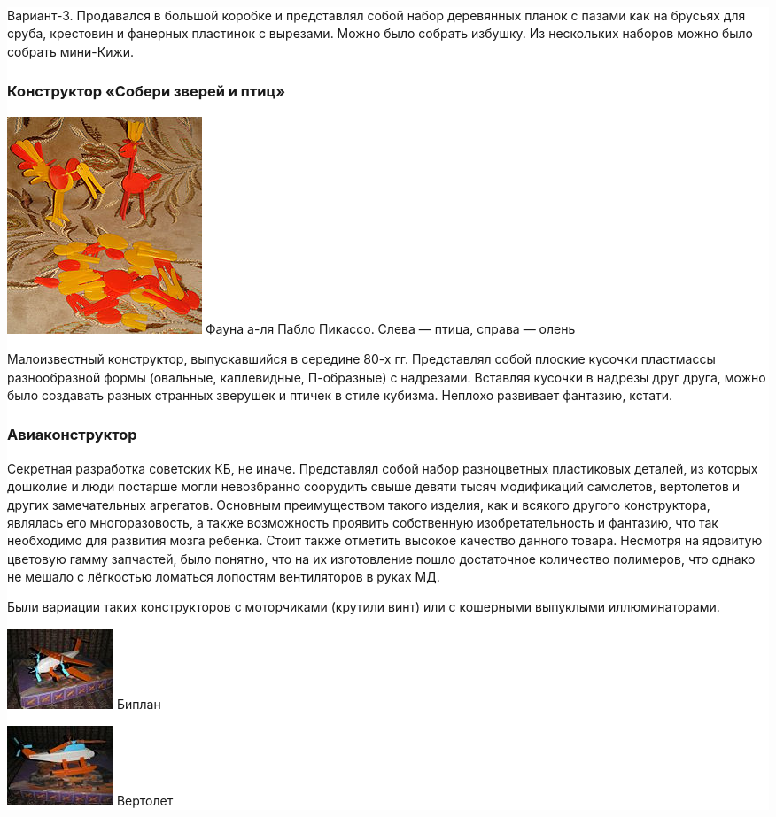 Вариант-3. Продавался в большой коробке и представлял собой набор деревянных планок с пазами как на брусьях для сруба, крестовин и фанерных пластинок с вырезами. Можно было собрать избушку. Из нескольких наборов можно было собрать мини-Кижи.

### Конструктор «Собери зверей и птиц»

![](./images/220px-Toy_zverptiz.JPG)
Фауна а-ля Пабло Пикассо. Слева — птица, справа — олень

Малоизвестный конструктор, выпускавшийся в середине 80-х гг. Представлял собой плоские кусочки пластмассы разнообразной формы (овальные, каплевидные, П-образные) с надрезами. Вставляя кусочки в надрезы друг друга, можно было создавать разных странных зверушек и птичек в стиле кубизма. Неплохо развивает фантазию, кстати.

### Авиаконструктор
Секретная разработка советских КБ, не иначе. Представлял собой набор разноцветных пластиковых деталей, из которых дошколие и люди постарше могли невозбранно соорудить свыше девяти тысяч модификаций самолетов, вертолетов и других замечательных агрегатов. Основным преимуществом такого изделия, как и всякого другого конструктора, являлась его многоразовость, а также возможность проявить собственную изобретательность и фантазию, что так необходимо для развития мозга ребенка. Стоит также отметить высокое качество данного товара. Несмотря на ядовитую цветовую гамму запчастей, было понятно, что на их изготовление пошло достаточное количество полимеров, что однако не мешало с лёгкостью ломаться лопостям вентиляторов в руках МД.

Были вариации таких конструкторов с моторчиками (крутили винт) или с кошерными выпуклыми иллюминаторами.

![](./images/120px-Samolet_konstruktor1.jpg )
Биплан

![](./images/120px-Samolet_konstruktor2.jpg)
Вертолет
